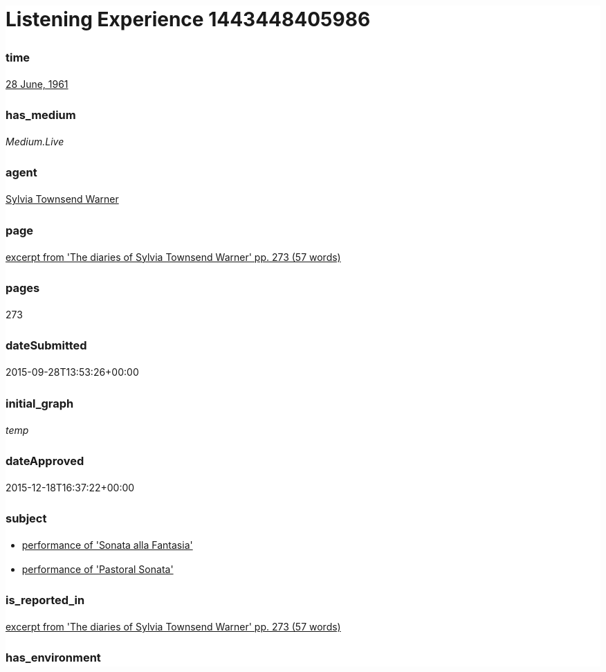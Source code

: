 # Listening Experience 1443448405986

### time


[28 June, 1961](#28-June-1961)

### has_medium


*Medium.Live*

### agent


[Sylvia Townsend Warner](#Sylvia-Townsend-Warner)

### page


[excerpt from 'The diaries of Sylvia Townsend Warner' pp. 273 (57 words)](#excerpt-from-'The-diaries-of-Sylvia-Townsend-Warner'-pp.-273-(57-words))

### pages


273

### dateSubmitted


2015-09-28T13:53:26+00:00

### initial_graph


*temp*

### dateApproved


2015-12-18T16:37:22+00:00

### subject

 - [performance of 'Sonata alla Fantasia'](#performance-of-'Sonata-alla-Fantasia')

 - [performance of 'Pastoral Sonata'](#performance-of-'Pastoral-Sonata')

### is_reported_in


[excerpt from 'The diaries of Sylvia Townsend Warner' pp. 273 (57 words)](#excerpt-from-'The-diaries-of-Sylvia-Townsend-Warner'-pp.-273-(57-words))

### has_environment
